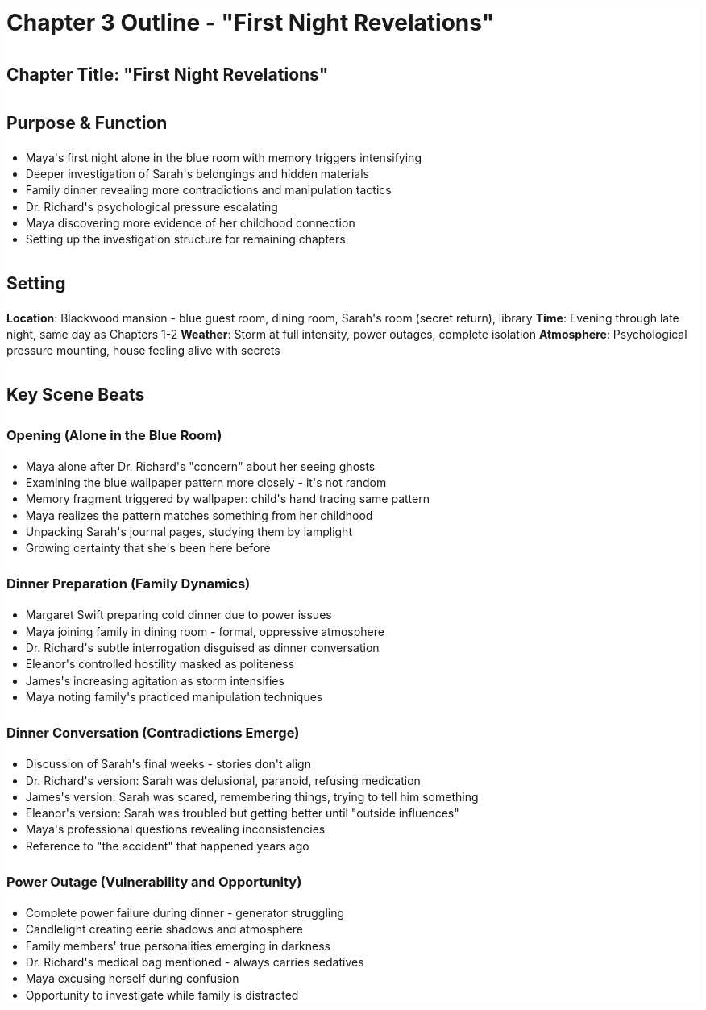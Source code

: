 # Chapter 3 Outline - "First Night Revelations"

## Chapter Title: "First Night Revelations"

## Purpose & Function
- Maya's first night alone in the blue room with memory triggers intensifying
- Deeper investigation of Sarah's belongings and hidden materials
- Family dinner revealing more contradictions and manipulation tactics
- Dr. Richard's psychological pressure escalating
- Maya discovering more evidence of her childhood connection
- Setting up the investigation structure for remaining chapters

## Setting
**Location**: Blackwood mansion - blue guest room, dining room, Sarah's room (secret return), library
**Time**: Evening through late night, same day as Chapters 1-2
**Weather**: Storm at full intensity, power outages, complete isolation
**Atmosphere**: Psychological pressure mounting, house feeling alive with secrets

## Key Scene Beats

### Opening (Alone in the Blue Room)
- Maya alone after Dr. Richard's "concern" about her seeing ghosts
- Examining the blue wallpaper pattern more closely - it's not random
- Memory fragment triggered by wallpaper: child's hand tracing same pattern
- Maya realizes the pattern matches something from her childhood
- Unpacking Sarah's journal pages, studying them by lamplight
- Growing certainty that she's been here before

### Dinner Preparation (Family Dynamics)
- Margaret Swift preparing cold dinner due to power issues
- Maya joining family in dining room - formal, oppressive atmosphere
- Dr. Richard's subtle interrogation disguised as dinner conversation
- Eleanor's controlled hostility masked as politeness
- James's increasing agitation as storm intensifies
- Maya noting family's practiced manipulation techniques

### Dinner Conversation (Contradictions Emerge)
- Discussion of Sarah's final weeks - stories don't align
- Dr. Richard's version: Sarah was delusional, paranoid, refusing medication
- James's version: Sarah was scared, remembering things, trying to tell him something
- Eleanor's version: Sarah was troubled but getting better until "outside influences"
- Maya's professional questions revealing inconsistencies
- Reference to "the accident" that happened years ago

### Power Outage (Vulnerability and Opportunity)
- Complete power failure during dinner - generator struggling
- Candlelight creating eerie shadows and atmosphere
- Family members' true personalities emerging in darkness
- Dr. Richard's medical bag mentioned - always carries sedatives
- Maya excusing herself during confusion
- Opportunity to investigate while family is distracted

